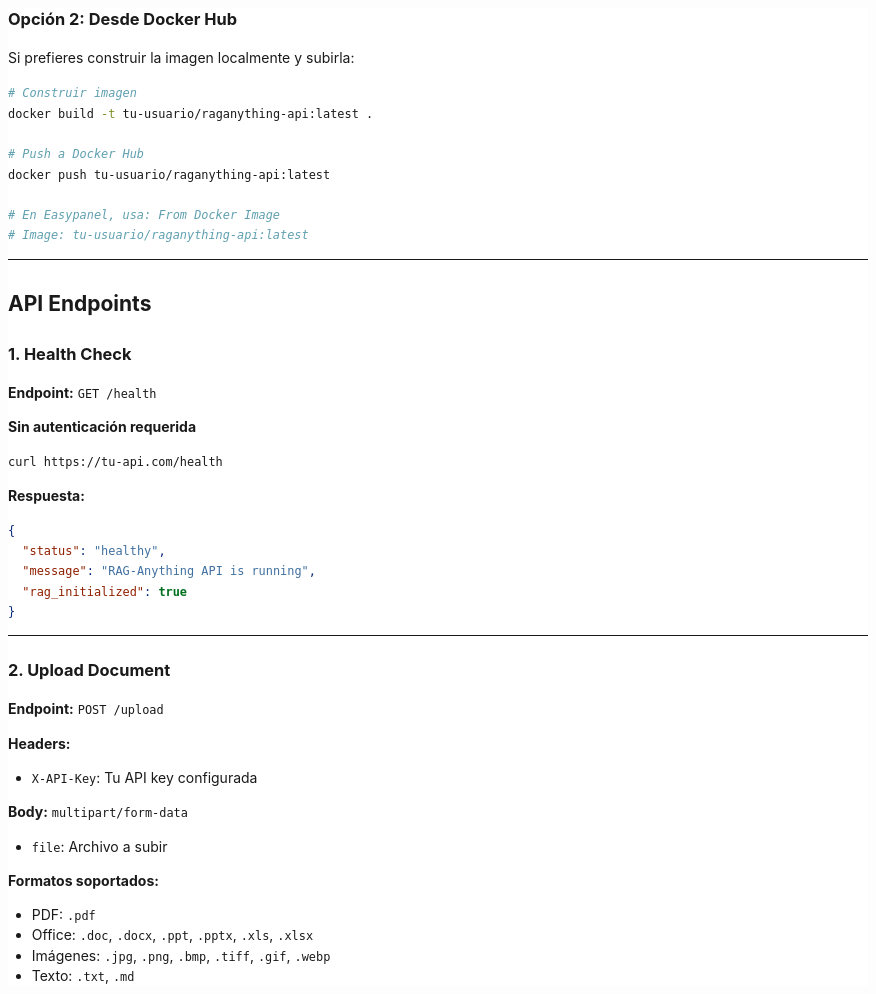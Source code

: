 ### Opción 2: Desde Docker Hub

Si prefieres construir la imagen localmente y subirla:

```bash
# Construir imagen
docker build -t tu-usuario/raganything-api:latest .

# Push a Docker Hub
docker push tu-usuario/raganything-api:latest

# En Easypanel, usa: From Docker Image
# Image: tu-usuario/raganything-api:latest
```

---

## API Endpoints

### 1. Health Check

**Endpoint:** `GET /health`

**Sin autenticación requerida**

```bash
curl https://tu-api.com/health
```

**Respuesta:**
```json
{
  "status": "healthy",
  "message": "RAG-Anything API is running",
  "rag_initialized": true
}
```

---

### 2. Upload Document

**Endpoint:** `POST /upload`

**Headers:**
- `X-API-Key`: Tu API key configurada

**Body:** `multipart/form-data`
- `file`: Archivo a subir

**Formatos soportados:**
- PDF: `.pdf`
- Office: `.doc`, `.docx`, `.ppt`, `.pptx`, `.xls`, `.xlsx`
- Imágenes: `.jpg`, `.png`, `.bmp`, `.tiff`, `.gif`, `.webp`
- Texto: `.txt`, `.md`
